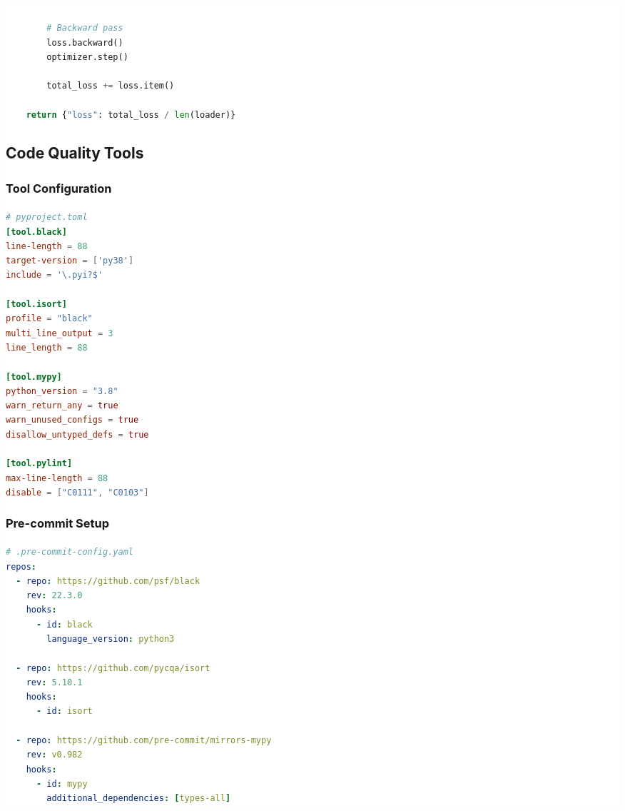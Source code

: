 ```python

        # Backward pass
        loss.backward()
        optimizer.step()

        total_loss += loss.item()

    return {"loss": total_loss / len(loader)}
```

## Code Quality Tools

### Tool Configuration

```toml
# pyproject.toml
[tool.black]
line-length = 88
target-version = ['py38']
include = '\.pyi?$'

[tool.isort]
profile = "black"
multi_line_output = 3
line_length = 88

[tool.mypy]
python_version = "3.8"
warn_return_any = true
warn_unused_configs = true
disallow_untyped_defs = true

[tool.pylint]
max-line-length = 88
disable = ["C0111", "C0103"]
```

### Pre-commit Setup

```yaml
# .pre-commit-config.yaml
repos:
  - repo: https://github.com/psf/black
    rev: 22.3.0
    hooks:
      - id: black
        language_version: python3

  - repo: https://github.com/pycqa/isort
    rev: 5.10.1
    hooks:
      - id: isort

  - repo: https://github.com/pre-commit/mirrors-mypy
    rev: v0.982
    hooks:
      - id: mypy
        additional_dependencies: [types-all]
```
